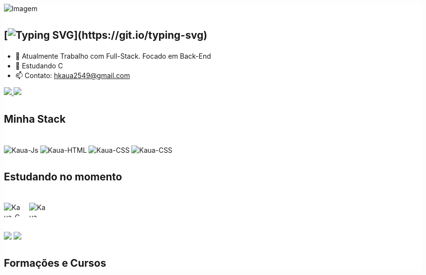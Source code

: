 <img src="https://user-images.githubusercontent.com/74038190/225813708-98b745f2-7d22-48cf-9150-083f1b00d6c9.gif" alt="Imagem" style="width:100%; height:100%">

## [![Typing SVG](https://readme-typing-svg.demolab.com/?lines=BEM-VINDO+AO+MEU+PERFIL!;É+BOM+TE+VER+AQUI!)](https://git.io/typing-svg)


- 🔭 Atualmente Trabalho com Full-Stack. Focado em Back-End
- 🌱 Estudando C
- 📫 Contato: hkaua2549@gmail.com

<div>  
  <a href="https://github.com/kauadonzelli">  
    <img height="180em" src="https://github-readme-stats.vercel.app/api?username=kauadonzelli&show_icons=true&theme=tokyonight&include_all_commits=true&count_private=true" />  
    <img height="180em" src="https://github-readme-stats.vercel.app/api/top-langs/?username=kauadonzelli&layout=compact&langs_count=16&theme=tokyonight" />  
  </a>  
</div>  

## Minha Stack

<div style="display: inline_block;"><br>  
  <img align="center" alt="Kaua-Js" height="30" width="40" src="https://raw.githubusercontent.com/devicons/devicon/master/icons/javascript/javascript-plain.svg">   
  <img align="center" alt="Kaua-HTML" height="30" width="40" src="https://raw.githubusercontent.com/devicons/devicon/master/icons/html5/html5-original.svg">  
  <img align="center" alt="Kaua-CSS" height="30" width="40" src="https://raw.githubusercontent.com/devicons/devicon/master/icons/css3/css3-original.svg">  
  <img align="center" alt="Kaua-CSS" height="30" width="40" src="https://cdn.jsdelivr.net/gh/devicons/devicon@latest/icons/mysql/mysql-original.svg" />
                  
</div>  

## Estudando no momento


  <br>
  <div style="display: flex; flex-wrap: wrap; gap: 12px; align-items: center;">
 <img align="center" alt="Kaua-C" height="30" width="40" src="https://cdn.jsdelivr.net/gh/devicons/devicon@latest/icons/c/c-original.svg" />
 <img align="center" alt="Kaua-React" height="30" width="40" src="https://raw.githubusercontent.com/devicons/devicon/master/icons/react/react-original.svg"> 
    
  </div>

  ##

  <div>  
  <a href="mailto:contato@hkaua2549@gmail.com"><img src="https://img.shields.io/badge/Gmail-D14836?style=for-the-badge&logo=gmail&logoColor=white" /></a>  
  <a href="www.linkedin.com/in/kauãh" target="_blank"><img src="https://img.shields.io/badge/LinkedIn-0077B5?style=for-the-badge&logo=linkedin&logoColor=white" /></a>  
</div>  

##

## Formações e Cursos
